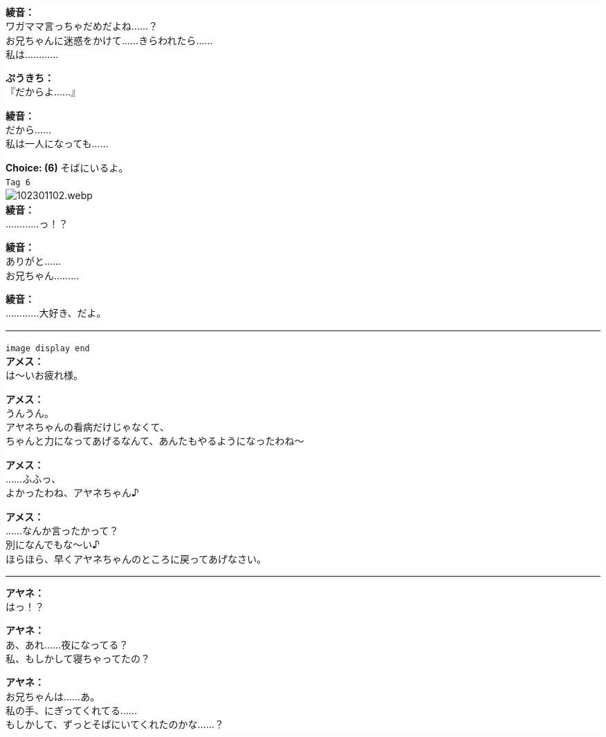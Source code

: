 **綾音：**  
ワガママ言っちゃだめだよね……？  
お兄ちゃんに迷惑をかけて……きらわれたら……  
私は…………  
  
**ぷうきち：**  
『だからよ……』  
  
**綾音：**  
だから……  
私は一人になっても……  
  
**Choice: (6)**  そばにいるよ。  
`Tag 6`  
![102301102.webp](https://redive.estertion.win/card/story/102301102.webp)  
**綾音：**  
…………っ！？  
  
**綾音：**  
ありがと……  
お兄ちゃん………  
  
**綾音：**  
…………大好き、だよ。  
  

---  
  
`image display end`  
**アメス：**  
は～いお疲れ様。  
  
**アメス：**  
うんうん。  
アヤネちゃんの看病だけじゃなくて、  
ちゃんと力になってあげるなんて、あんたもやるようになったわね～  
  
**アメス：**  
……ふふっ、  
よかったわね、アヤネちゃん♪  
  
**アメス：**  
……なんか言ったかって？  
別になんでもな～い♪  
ほらほら、早くアヤネちゃんのところに戻ってあげなさい。  
  

---  
  
**アヤネ：**  
はっ！？  
  
**アヤネ：**  
あ、あれ……夜になってる？  
私、もしかして寝ちゃってたの？  
  
**アヤネ：**  
お兄ちゃんは……あ。  
私の手、にぎってくれてる……  
もしかして、ずっとそばにいてくれたのかな……？  
  